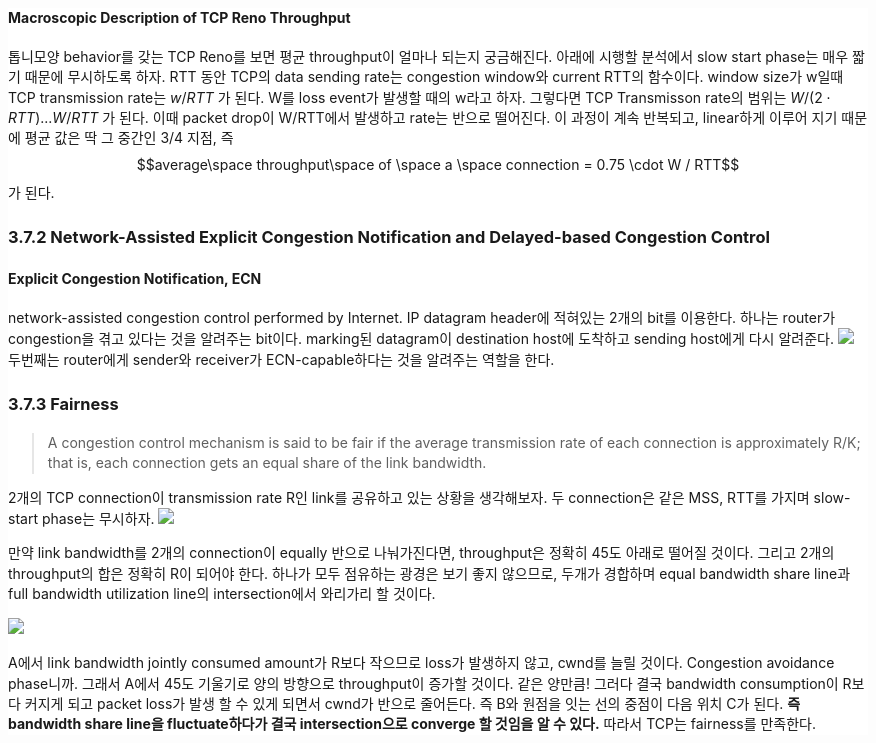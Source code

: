#### Macroscopic Description of TCP Reno Throughput
톱니모양 behavior를 갖는 TCP Reno를 보면 평균 throughput이 얼마나 되는지 궁금해진다. 아래에 시행할 분석에서 slow start phase는 매우 짧기 때문에 무시하도록 하자. RTT 동안 TCP의 data sending rate는 congestion window와 current RTT의 함수이다. window size가 w일때 TCP transmission rate는
$w/RTT$ 가 된다. W를 loss event가 발생할 때의 w라고 하자. 그렇다면 TCP Transmisson rate의 범위는 
$W/(2\cdot RTT)...W/RTT$ 가 된다.
이때 packet drop이 W/RTT에서 발생하고 rate는 반으로 떨어진다. 이 과정이 계속 반복되고, linear하게 이루어 지기 때문에 평균 값은 딱 그 중간인 3/4 지점, 즉$$average\space throughput\space of \space a \space connection = 0.75 \cdot W / RTT$$가 된다.


### 3.7.2 Network-Assisted Explicit Congestion Notification and Delayed-based Congestion Control
#### Explicit Congestion Notification, ECN
network-assisted congestion control performed by Internet.
IP datagram header에 적혀있는 2개의 bit를 이용한다.
하나는 router가 congestion을 겪고 있다는 것을 알려주는 bit이다. marking된 datagram이 destination host에 도착하고 sending host에게 다시 알려준다.
![](https://i.imgur.com/iK5qj0S.png)
두번째는 router에게 sender와 receiver가 ECN-capable하다는 것을 알려주는 역할을 한다.

### 3.7.3 Fairness
>A congestion control mechanism is said to be fair if the average transmission rate of each connection is approximately R/K; that is, each connection gets an equal share of the link bandwidth.

2개의 TCP connection이 transmission rate R인 link를 공유하고 있는 상황을 생각해보자. 두 connection은 같은 MSS, RTT를 가지며 slow-start phase는 무시하자.
![](https://i.imgur.com/PfI95PI.png)

만약 link bandwidth를 2개의 connection이 equally 반으로 나눠가진다면, throughput은 정확히 45도 아래로 떨어질 것이다. 그리고 2개의 throughput의 합은 정확히 R이 되어야 한다. 하나가 모두 점유하는 광경은 보기 좋지 않으므로, 두개가 경합하며 equal bandwidth share line과 full bandwidth utilization line의 intersection에서 와리가리 할 것이다.

![](https://i.imgur.com/ZJFvbUP.png)

A에서 link bandwidth jointly consumed amount가 R보다 작으므로 loss가 발생하지 않고, cwnd를 늘릴 것이다. Congestion avoidance phase니까. 그래서 A에서 45도 기울기로 양의 방향으로 throughput이 증가할 것이다. 같은 양만큼! 그러다 결국 bandwidth consumption이 R보다 커지게 되고 packet loss가 발생 할 수 있게 되면서 cwnd가 반으로 줄어든다. 즉 B와 원점을 잇는 선의 중점이 다음 위치 C가 된다.
**즉 bandwidth share line을 fluctuate하다가 결국 intersection으로 converge 할 것임을 알 수 있다.**
따라서 TCP는 fairness를 만족한다.

